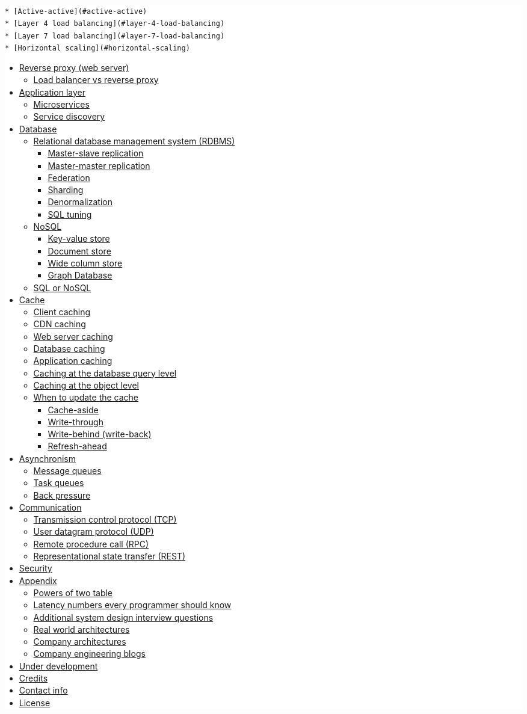     * [Active-active](#active-active)
    * [Layer 4 load balancing](#layer-4-load-balancing)
    * [Layer 7 load balancing](#layer-7-load-balancing)
    * [Horizontal scaling](#horizontal-scaling)
* [Reverse proxy (web server)](#reverse-proxy-web-server)
    * [Load balancer vs reverse proxy](#load-balancer-vs-reverse-proxy)
* [Application layer](#application-layer)
    * [Microservices](#microservices)
    * [Service discovery](#service-discovery)
* [Database](#database)
    * [Relational database management system (RDBMS)](#relational-database-management-system-rdbms)
        * [Master-slave replication](#master-slave-replication)
        * [Master-master replication](#master-master-replication)
        * [Federation](#federation)
        * [Sharding](#sharding)
        * [Denormalization](#denormalization)
        * [SQL tuning](#sql-tuning)
    * [NoSQL](#nosql)
        * [Key-value store](#key-value-store)
        * [Document store](#document-store)
        * [Wide column store](#wide-column-store)
        * [Graph Database](#graph-database)
    * [SQL or NoSQL](#sql-or-nosql)
* [Cache](#cache)
    * [Client caching](#client-caching)
    * [CDN caching](#cdn-caching)
    * [Web server caching](#web-server-caching)
    * [Database caching](#database-caching)
    * [Application caching](#application-caching)
    * [Caching at the database query level](#caching-at-the-database-query-level)
    * [Caching at the object level](#caching-at-the-object-level)
    * [When to update the cache](#when-to-update-the-cache)
        * [Cache-aside](#cache-aside)
        * [Write-through](#write-through)
        * [Write-behind (write-back)](#write-behind-write-back)
        * [Refresh-ahead](#refresh-ahead)
* [Asynchronism](#asynchronism)
    * [Message queues](#message-queues)
    * [Task queues](#task-queues)
    * [Back pressure](#back-pressure)
* [Communication](#communication)
    * [Transmission control protocol (TCP)](#transmission-control-protocol-tcp)
    * [User datagram protocol (UDP)](#user-datagram-protocol-udp)
    * [Remote procedure call (RPC)](#remote-procedure-call-rpc)
    * [Representational state transfer (REST)](#representational-state-transfer-rest)
* [Security](#security)
* [Appendix](#appendix)
    * [Powers of two table](#powers-of-two-table)
    * [Latency numbers every programmer should know](#latency-numbers-every-programmer-should-know)
    * [Additional system design interview questions](#additional-system-design-interview-questions)
    * [Real world architectures](#real-world-architectures)
    * [Company architectures](#company-architectures)
    * [Company engineering blogs](#company-engineering-blogs)
* [Under development](#under-development)
* [Credits](#credits)
* [Contact info](#contact-info)
* [License](#license)
